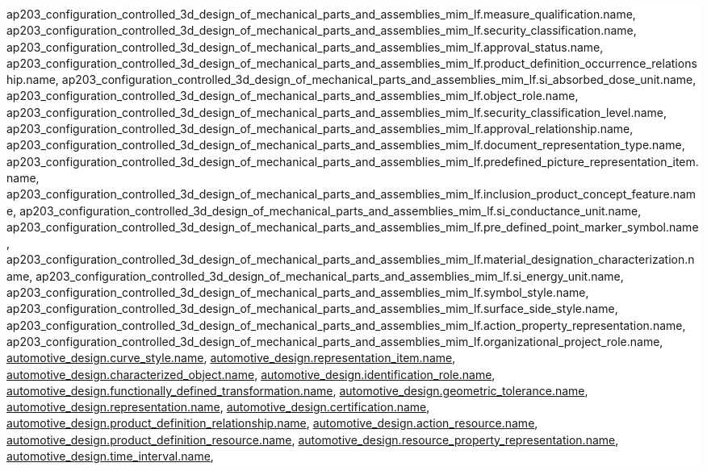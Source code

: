 ap203_configuration_controlled_3d_design_of_mechanical_parts_and_assemblies_mim_lf.measure_qualification.name,
ap203_configuration_controlled_3d_design_of_mechanical_parts_and_assemblies_mim_lf.security_classification.name,
ap203_configuration_controlled_3d_design_of_mechanical_parts_and_assemblies_mim_lf.approval_status.name,
ap203_configuration_controlled_3d_design_of_mechanical_parts_and_assemblies_mim_lf.product_definition_occurrence_relationship.name,
ap203_configuration_controlled_3d_design_of_mechanical_parts_and_assemblies_mim_lf.si_absorbed_dose_unit.name,
ap203_configuration_controlled_3d_design_of_mechanical_parts_and_assemblies_mim_lf.object_role.name,
ap203_configuration_controlled_3d_design_of_mechanical_parts_and_assemblies_mim_lf.security_classification_level.name,
ap203_configuration_controlled_3d_design_of_mechanical_parts_and_assemblies_mim_lf.approval_relationship.name,
ap203_configuration_controlled_3d_design_of_mechanical_parts_and_assemblies_mim_lf.document_representation_type.name,
ap203_configuration_controlled_3d_design_of_mechanical_parts_and_assemblies_mim_lf.predefined_picture_representation_item.name,
ap203_configuration_controlled_3d_design_of_mechanical_parts_and_assemblies_mim_lf.inclusion_product_concept_feature.name,
ap203_configuration_controlled_3d_design_of_mechanical_parts_and_assemblies_mim_lf.si_conductance_unit.name,
ap203_configuration_controlled_3d_design_of_mechanical_parts_and_assemblies_mim_lf.pre_defined_point_marker_symbol.name,
ap203_configuration_controlled_3d_design_of_mechanical_parts_and_assemblies_mim_lf.material_designation_characterization.name,
ap203_configuration_controlled_3d_design_of_mechanical_parts_and_assemblies_mim_lf.si_energy_unit.name,
ap203_configuration_controlled_3d_design_of_mechanical_parts_and_assemblies_mim_lf.symbol_style.name,
ap203_configuration_controlled_3d_design_of_mechanical_parts_and_assemblies_mim_lf.surface_side_style.name,
ap203_configuration_controlled_3d_design_of_mechanical_parts_and_assemblies_mim_lf.action_property_representation.name,
ap203_configuration_controlled_3d_design_of_mechanical_parts_and_assemblies_mim_lf.organizational_project_role.name,
[automotive_design.curve_style.name](../../dc/d0d/classautomotive__design_1_1curve__style.html#a638656e34f996b78226b8761da3c0a81),
[automotive_design.representation_item.name](../../d3/d20/classautomotive__design_1_1representation__item.html#a3d48fe912053adaf5f187b606fa81c87),
[automotive_design.characterized_object.name](../../db/d3b/classautomotive__design_1_1characterized__object.html#afeb3fe7e8a6ac29d07dfeaf631417d8f),
[automotive_design.identification_role.name](../../df/d9f/classautomotive__design_1_1identification__role.html#a589c7dbc2c8ab109528725363df8c1a6),
[automotive_design.functionally_defined_transformation.name](../../d1/dfe/classautomotive__design_1_1functionally__defined__transformation.html#a3b09dbe31f64bb680552a12808d7b82b),
[automotive_design.geometric_tolerance.name](../../d9/d7e/classautomotive__design_1_1geometric__tolerance.html#a22a911f46136354fc595d28f9f292b64),
[automotive_design.representation.name](../../d8/de0/classautomotive__design_1_1representation.html#add191f3372f9224b28aa809871533b65),
[automotive_design.certification.name](../../d1/d6e/classautomotive__design_1_1certification.html#abff05f06333672d07efbc912915c3405),
[automotive_design.product_definition_relationship.name](../../d4/d9d/classautomotive__design_1_1product__definition__relationship.html#ae895328775ad0a6e909641acf70cfa35),
[automotive_design.action_resource.name](../../d0/d27/classautomotive__design_1_1action__resource.html#a8b3657b5bf4476e7f990204defc533ee),
[automotive_design.product_definition_resource.name](../../d8/d66/classautomotive__design_1_1product__definition__resource.html#a647666777d36d42d632d069d154efa3e),
[automotive_design.resource_property_representation.name](../../df/dd2/classautomotive__design_1_1resource__property__representation.html#a7dc1418ec74f8180b0184bbec3d2ebe4),
[automotive_design.time_interval.name](../../d7/d5e/classautomotive__design_1_1time__interval.html#a4953135eb1e188953e58990edc0a8d49),
